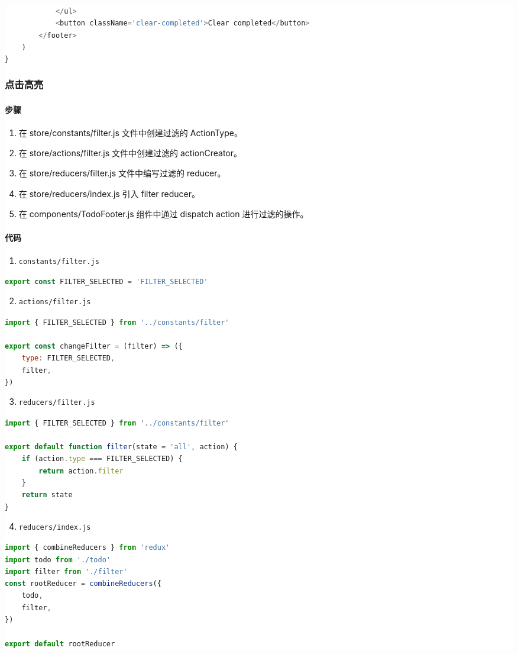 ```js
            </ul>
            <button className='clear-completed'>Clear completed</button>
        </footer>
    )
}
```

### 点击高亮

#### 步骤

1. 在 store/constants/filter.js 文件中创建过滤的 ActionType。

2. 在 store/actions/filter.js 文件中创建过滤的 actionCreator。

3. 在 store/reducers/filter.js 文件中编写过滤的 reducer。

4. 在 store/reducers/index.js 引入 filter reducer。

5. 在 components/TodoFooter.js 组件中通过 dispatch action 进行过滤的操作。

#### 代码

1. `constants/filter.js`

```js
export const FILTER_SELECTED = 'FILTER_SELECTED'
```

2. `actions/filter.js`

```js
import { FILTER_SELECTED } from '../constants/filter'

export const changeFilter = (filter) => ({
    type: FILTER_SELECTED,
    filter,
})
```

3. `reducers/filter.js`

```js
import { FILTER_SELECTED } from '../constants/filter'

export default function filter(state = 'all', action) {
    if (action.type === FILTER_SELECTED) {
        return action.filter
    }
    return state
}
```

4. `reducers/index.js`

```js
import { combineReducers } from 'redux'
import todo from './todo'
import filter from './filter'
const rootReducer = combineReducers({
    todo,
    filter,
})

export default rootReducer
```
